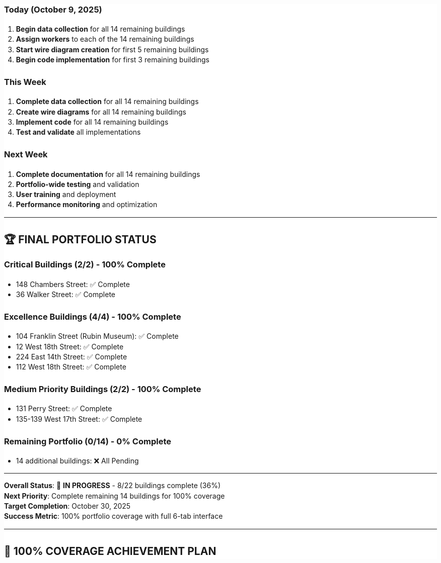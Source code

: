 ### **Today (October 9, 2025)**
1. **Begin data collection** for all 14 remaining buildings
2. **Assign workers** to each of the 14 remaining buildings
3. **Start wire diagram creation** for first 5 remaining buildings
4. **Begin code implementation** for first 3 remaining buildings

### **This Week**
1. **Complete data collection** for all 14 remaining buildings
2. **Create wire diagrams** for all 14 remaining buildings
3. **Implement code** for all 14 remaining buildings
4. **Test and validate** all implementations

### **Next Week**
1. **Complete documentation** for all 14 remaining buildings
2. **Portfolio-wide testing** and validation
3. **User training** and deployment
4. **Performance monitoring** and optimization

---

## 🏆 **FINAL PORTFOLIO STATUS**

### **Critical Buildings (2/2) - 100% Complete**
- 148 Chambers Street: ✅ Complete
- 36 Walker Street: ✅ Complete

### **Excellence Buildings (4/4) - 100% Complete**
- 104 Franklin Street (Rubin Museum): ✅ Complete
- 12 West 18th Street: ✅ Complete
- 224 East 14th Street: ✅ Complete
- 112 West 18th Street: ✅ Complete

### **Medium Priority Buildings (2/2) - 100% Complete**
- 131 Perry Street: ✅ Complete
- 135-139 West 17th Street: ✅ Complete

### **Remaining Portfolio (0/14) - 0% Complete**
- 14 additional buildings: ❌ All Pending

---

**Overall Status**: 🚧 **IN PROGRESS** - 8/22 buildings complete (36%)  
**Next Priority**: Complete remaining 14 buildings for 100% coverage  
**Target Completion**: October 30, 2025  
**Success Metric**: 100% portfolio coverage with full 6-tab interface

---

## 🎯 **100% COVERAGE ACHIEVEMENT PLAN**
